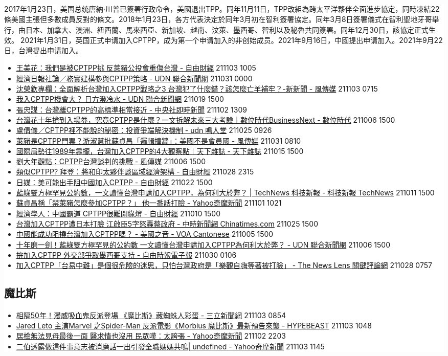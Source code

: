 2017年1月23日，美国总统唐納·川普已簽署行政命令，美國退出TPP。同年11月11日，TPP改組為跨太平洋夥伴全面進步協定，同時凍結22條美國主張但多數成員反對的條文。2018年1月23日，各方代表決定於同年3月初在智利簽署協定。同年3月8日簽署儀式在智利聖地牙哥舉行，由日本、加拿大、澳洲、紐西蘭、馬來西亞、新加坡、越南、汶萊、墨西哥、智利以及秘魯共同簽署。同年12月30日，該協定正式生效。
2021年1月31日，英国正式申请加入CPTPP，成为第一个申请加入的非创始成员。2021年9月16日，中國提出申请加入。2021年9月22日，台灣提出申请加入。
- [王美花：我們是被CPTPP挑 反萊豬公投會重傷台灣 - 自由財經](https://ec.ltn.com.tw/article/breakingnews/3724443 "王美花：我們是被CPTPP挑 反萊豬公投會重傷台灣 - 自由財經") 211103 1005
- [經濟日報社論／務實建構參與CPTPP策略 - UDN 聯合新聞網](https://udn.com/news/story/7338/5855600 "經濟日報社論／務實建構參與CPTPP策略 - UDN 聯合新聞網") 211031 0000
- [沈榮欽專欄：全面解析台灣加入CPTPP戰略之3 台灣犯了什麼錯？該怎麼亡羊補牢？-新新聞 - 風傳媒](https://new7.storm.mg/article/4023822 "沈榮欽專欄：全面解析台灣加入CPTPP戰略之3 台灣犯了什麼錯？該怎麼亡羊補牢？-新新聞 - 風傳媒") 211103 0715
- [我入CPTPP機會大？ 日方潑冷水 - UDN 聯合新聞網](https://udn.com/news/story/7238/5826321 "我入CPTPP機會大？ 日方潑冷水 - UDN 聯合新聞網") 211019 1500
- [張忠謀：台灣離CPTPP的高標準相當接近 - 中央社即時新聞](https://www.cna.com.tw/news/aipl/202111020131.aspx "張忠謀：台灣離CPTPP的高標準相當接近 - 中央社即時新聞") 211102 1309
- [台灣花十年搶到入場券，究竟CPTPP是什麼？一文拆解未來三大考驗｜數位時代BusinessNext - 數位時代](https://www.bnext.com.tw/article/65446/tw-cpttp-benifit "台灣花十年搶到入場券，究竟CPTPP是什麼？一文拆解未來三大考驗｜數位時代BusinessNext - 數位時代") 211006 1500
- [盧倩儀／CPTPP裡不能說的秘密：投資爭端解決機制 - udn 鳴人堂](https://opinion.udn.com/opinion/story/6785/5835168 "盧倩儀／CPTPP裡不能說的秘密：投資爭端解決機制 - udn 鳴人堂") 211025 0926
- [萊豬是CPTPP門票？游淑慧批蘇貞昌「邏輯撞牆」：美國不是會員國 - 風傳媒](https://www.storm.mg/article/4020820 "萊豬是CPTPP門票？游淑慧批蘇貞昌「邏輯撞牆」：美國不是會員國 - 風傳媒") 211031 0810
- [國際局勢往1989年靠攏，台灣加入CPTPP的4大觀察點｜天下雜誌 - 天下雜誌](https://www.cw.com.tw/article/5118541 "國際局勢往1989年靠攏，台灣加入CPTPP的4大觀察點｜天下雜誌 - 天下雜誌") 211015 1500
- [劉大年觀點：CPTPP台灣談判的挑戰 - 風傳媒](https://www.storm.mg/article/3976415 "劉大年觀點：CPTPP台灣談判的挑戰 - 風傳媒") 211006 1500
- [類似CPTPP? 拜登：將和印太夥伴談區域經濟架構 - 自由財經](https://ec.ltn.com.tw/article/breakingnews/3719325 "類似CPTPP? 拜登：將和印太夥伴談區域經濟架構 - 自由財經") 211028 2315
- [日媒：美可能出手阻中國加入CPTPP - 自由財經](https://ec.ltn.com.tw/article/paper/1480061 "日媒：美可能出手阻中國加入CPTPP - 自由財經") 211022 1500
- [藍綠雙方極罕見公約數，一文讀懂台灣申請加入CPTPP，為何利大於弊？ | TechNews 科技新報 - 科技新報 TechNews](https://finance.technews.tw/2021/10/11/cptpp-international-political-wrestling/ "藍綠雙方極罕見公約數，一文讀懂台灣申請加入CPTPP，為何利大於弊？ | TechNews 科技新報 - 科技新報 TechNews") 211011 1500
- [蘇貞昌稱「禁萊豬怎麼參加CPTPP？」 他一番話打臉 - Yahoo奇摩新聞](https://tw.news.yahoo.com/%E8%98%87%E8%B2%9E%E6%98%8C%E7%A8%B1-%E7%A6%81%E8%90%8A%E8%B1%AC%E6%80%8E%E9%BA%BC%E5%8F%83%E5%8A%A0cptpp-%E4%BB%96-%E7%95%AA%E8%A9%B1%E6%89%93%E8%87%89-022151096.html "蘇貞昌稱「禁萊豬怎麼參加CPTPP？」 他一番話打臉 - Yahoo奇摩新聞") 211101 1021
- [經濟學人：中國霸道 CPTPP很難開綠燈 - 自由財經](https://ec.ltn.com.tw/article/breakingnews/3699553 "經濟學人：中國霸道 CPTPP很難開綠燈 - 自由財經") 211010 1500
- [台灣加入CPTPP遭日本打臉 江啟臣5字怒轟蔡政府 - 中時新聞網 Chinatimes.com](https://www.chinatimes.com/realtimenews/20211025001820-260407 "台灣加入CPTPP遭日本打臉 江啟臣5字怒轟蔡政府 - 中時新聞網 Chinatimes.com") 211025 1500
- [中國能成功阻撓台灣加入CPTPP嗎？ - 美國之音 - VOA Cantonese](https://www.voacantonese.com/a/experts-said-taiwans-membership-in-cptpp-will-be-difficult-now-that-the-us-is-not-there-to-advocate-for-taiwan-20211004/6257691.html "中國能成功阻撓台灣加入CPTPP嗎？ - 美國之音 - VOA Cantonese") 211005 1500
- [十年磨一劍！藍綠雙方極罕見的公約數 一文讀懂台灣申請加入CPTPP為何利大於弊？ - UDN 聯合新聞網](https://udn.com/news/story/6839/5796712 "十年磨一劍！藍綠雙方極罕見的公約數 一文讀懂台灣申請加入CPTPP為何利大於弊？ - UDN 聯合新聞網") 211006 1500
- [拚加入CPTPP 外交部爭取墨西哥支持 - 自由時報電子報](https://news.ltn.com.tw/news/politics/breakingnews/3720478 "拚加入CPTPP 外交部爭取墨西哥支持 - 自由時報電子報") 211030 0106
- [加入CPTPP「台易中難」是個很危險的迷思，只怕台灣政府是「樂觀自嗨等著被打臉」 - The News Lens 關鍵評論網](https://www.thenewslens.com/article/158115 "加入CPTPP「台易中難」是個很危險的迷思，只怕台灣政府是「樂觀自嗨等著被打臉」 - The News Lens 關鍵評論網") 211028 0757

## 魔比斯


- [相隔50年！漫威吸血鬼反派登場 《魔比斯》藏蜘蛛人彩蛋 - 三立新聞網](https://star.setn.com/news/1021051 "相隔50年！漫威吸血鬼反派登場 《魔比斯》藏蜘蛛人彩蛋 - 三立新聞網") 211103 0854
- [Jared Leto 主演Marvel 之Spider-Man 反派電影《Morbius 魔比斯》最新預告來襲 - HYPEBEAST](https://hypebeast.com/zh/2021/11/marvel-sony-jared-leto-morbius-official-trailer-stream "Jared Leto 主演Marvel 之Spider-Man 反派電影《Morbius 魔比斯》最新預告來襲 - HYPEBEAST") 211103 1048
- [居檢無法見母最後一面 醫求情也沒用 民眾嘆：太誇張 - Yahoo奇摩新聞](https://tw.yahoo.com/tv/%E5%B1%85%E6%AA%A2%E7%84%A1%E6%B3%95%E8%A6%8B%E6%AF%8D%E6%9C%80%E5%BE%8C-%E9%9D%A2-%E9%86%AB%E6%B1%82%E6%83%85%E4%B9%9F%E6%B2%92%E7%94%A8-%E6%B0%91%E7%9C%BE%E5%98%86-%E5%A4%AA%E8%AA%87%E5%BC%B5-140326185.html "居檢無法見母最後一面 醫求情也沒用 民眾嘆：太誇張 - Yahoo奇摩新聞") 211102 2203
- [二伯透露做這件事意志被消磨話一出引發全職媽媽共鳴| undefined - Yahoo奇摩新聞](https://tw.yahoo.com/tv/%E4%BA%8C%E4%BC%AF%E9%80%8F%E9%9C%B2%E5%81%9A%E9%80%99%E4%BB%B6%E4%BA%8B%E6%84%8F%E5%BF%97%E8%A2%AB%E6%B6%88%E7%A3%A8-%E8%A9%B1-%E5%87%BA%E5%BC%95%E7%99%BC%E5%85%A8%E8%81%B7%E5%AA%BD%E5%AA%BD%E5%85%B1%E9%B3%B4-032847249.html "二伯透露做這件事意志被消磨話一出引發全職媽媽共鳴| undefined - Yahoo奇摩新聞") 211103 1145